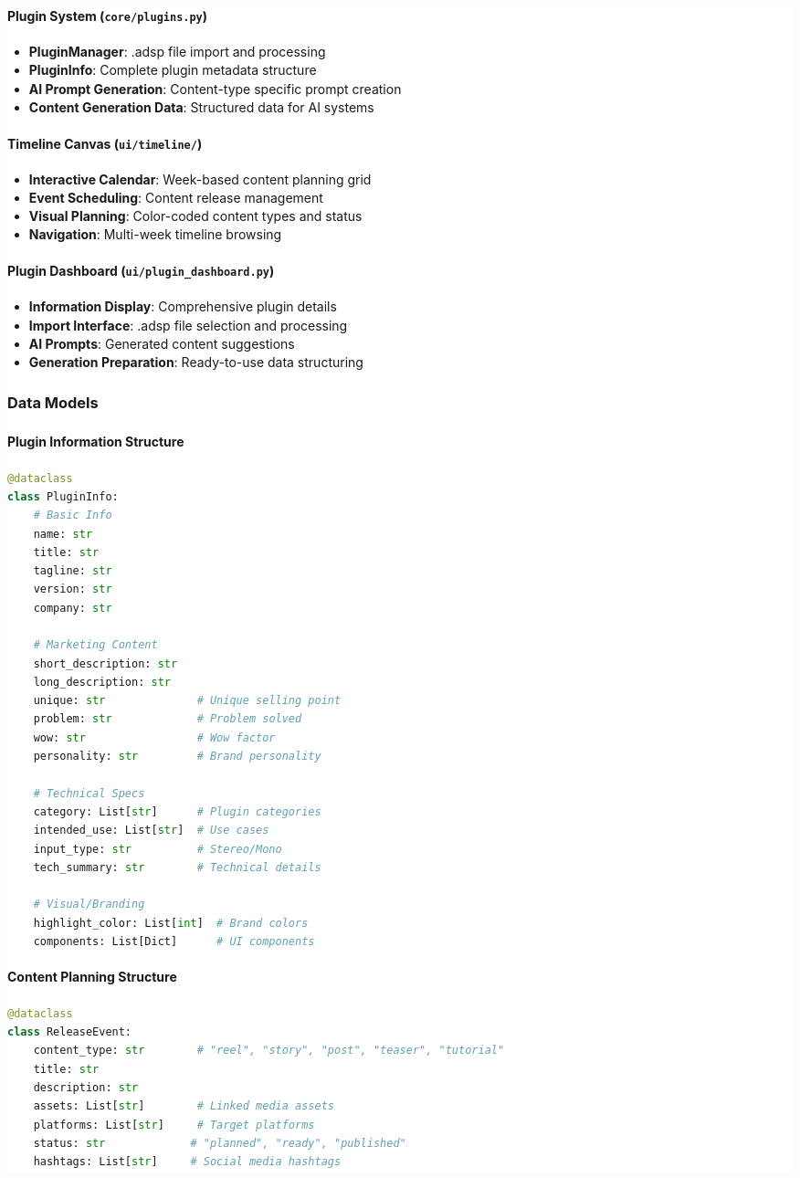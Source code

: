 #### **Plugin System** (`core/plugins.py`)
- **PluginManager**: .adsp file import and processing
- **PluginInfo**: Complete plugin metadata structure
- **AI Prompt Generation**: Content-type specific prompt creation
- **Content Generation Data**: Structured data for AI systems

#### **Timeline Canvas** (`ui/timeline/`)
- **Interactive Calendar**: Week-based content planning grid
- **Event Scheduling**: Content release management
- **Visual Planning**: Color-coded content types and status
- **Navigation**: Multi-week timeline browsing

#### **Plugin Dashboard** (`ui/plugin_dashboard.py`)
- **Information Display**: Comprehensive plugin details
- **Import Interface**: .adsp file selection and processing
- **AI Prompts**: Generated content suggestions
- **Generation Preparation**: Ready-to-use data structuring

### Data Models

#### **Plugin Information Structure**
```python
@dataclass
class PluginInfo:
    # Basic Info
    name: str
    title: str
    tagline: str
    version: str
    company: str
    
    # Marketing Content
    short_description: str
    long_description: str
    unique: str              # Unique selling point
    problem: str             # Problem solved
    wow: str                 # Wow factor
    personality: str         # Brand personality
    
    # Technical Specs
    category: List[str]      # Plugin categories
    intended_use: List[str]  # Use cases
    input_type: str          # Stereo/Mono
    tech_summary: str        # Technical details
    
    # Visual/Branding
    highlight_color: List[int]  # Brand colors
    components: List[Dict]      # UI components
```

#### **Content Planning Structure**
```python
@dataclass
class ReleaseEvent:
    content_type: str        # "reel", "story", "post", "teaser", "tutorial"
    title: str
    description: str
    assets: List[str]        # Linked media assets
    platforms: List[str]     # Target platforms
    status: str             # "planned", "ready", "published"
    hashtags: List[str]     # Social media hashtags
```
